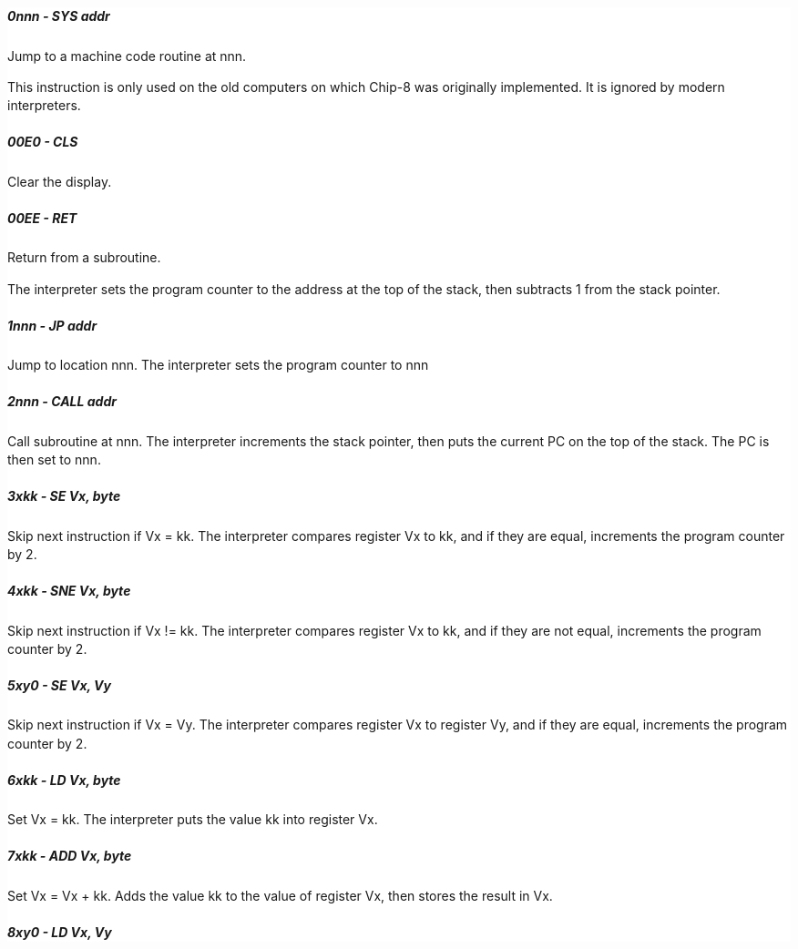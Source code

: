 ##### 0nnn - SYS addr

Jump to a machine code routine at nnn.

This instruction is only used on the old computers on which Chip-8 was originally
implemented. It is ignored by modern interpreters.

##### 00E0 - CLS

Clear the display.

##### 00EE - RET

Return from a subroutine.

The interpreter sets the program counter to the address at the top of the stack, then
subtracts 1 from the stack pointer.

##### 1nnn - JP addr

Jump to location nnn. The interpreter sets the program counter to nnn

##### 2nnn - CALL addr

Call subroutine at nnn.
The interpreter increments the stack pointer, then puts the current PC on the top of
the stack. The PC is then set to nnn.

##### 3xkk - SE Vx, byte

Skip next instruction if Vx = kk.
The interpreter compares register Vx to kk, and if they are equal, increments the
program counter by 2.

##### 4xkk - SNE Vx, byte

Skip next instruction if Vx != kk.
The interpreter compares register Vx to kk, and if they are not equal, increments the
program counter by 2.

##### 5xy0 - SE Vx, Vy

Skip next instruction if Vx = Vy.
The interpreter compares register Vx to register Vy, and if they are equal, increments
the program counter by 2.

##### 6xkk - LD Vx, byte

Set Vx = kk.
The interpreter puts the value kk into register Vx.

##### 7xkk - ADD Vx, byte

Set Vx = Vx + kk.
Adds the value kk to the value of register Vx, then stores the result in Vx.

##### 8xy0 - LD Vx, Vy
